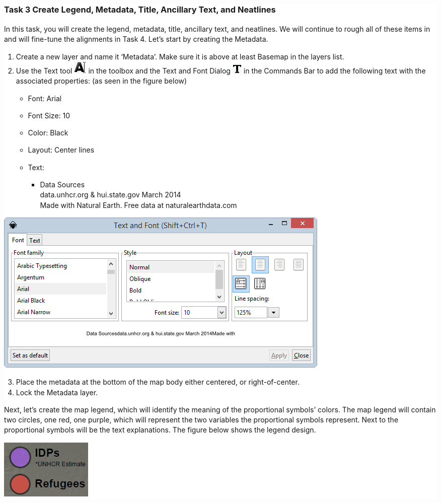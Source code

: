 ### Task 3 Create Legend, Metadata, Title, Ancillary Text, and Neatlines

In this task, you will create the legend, metadata, title, ancillary text, and neatlines.  We will continue to rough all of these items in and will fine-tune the alignments in Task 4.  Let’s start by creating the Metadata.

1. Create a new layer and name it ‘Metadata’.  Make sure it is above at least Basemap in the layers list.
2. Use the Text tool ![Select Text Tool](figures/lab5/Select_Text_Tool.png "Select Text Tool") in the toolbox and the Text and Font Dialog ![Text and Font Dialog Button](figures/lab5/Text_and_Font_Dialog_Button.png "Text and Font Dialog Button") in the Commands Bar to add the following text with the associated properties: (as seen in the figure below)
	+ Font: Arial
	+ Font Size: 10
	+ Color: Black
	+ Layout: Center lines
	+ Text: 

		+ Data Sources  
		  data.unhcr.org & hui.state.gov March 2014  
		  Made with Natural Earth.  Free data at naturalearthdata.com

![Metadata Text Settings](figures/lab5/Metadata_Text_Settings.png "Metadata Text Settings")

3. Place the metadata at the bottom of the map body either centered, or right-of-center.
4. Lock the Metadata layer.

Next, let’s create the map legend, which will identify the meaning of the proportional symbols’ colors.  The map legend will contain two circles, one red, one purple, which will represent the two variables the proportional symbols represent.  Next to the proportional symbols will be the text explanations.  The figure below shows the legend design.

![Legend Design](figures/lab5/Legend_Design.png "Legend Design")
